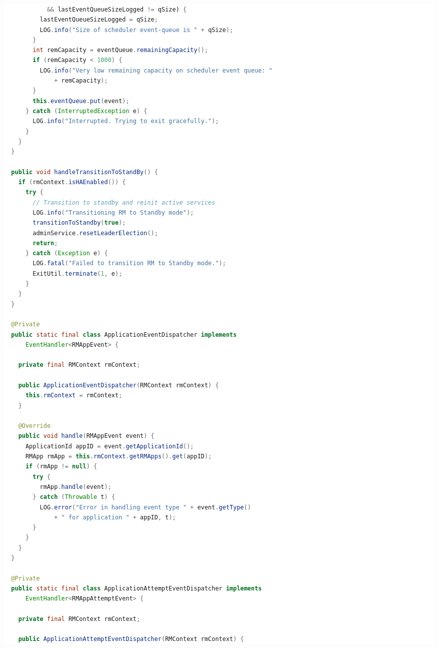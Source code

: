 ```java
            && lastEventQueueSizeLogged != qSize) {
          lastEventQueueSizeLogged = qSize;
          LOG.info("Size of scheduler event-queue is " + qSize);
        }
        int remCapacity = eventQueue.remainingCapacity();
        if (remCapacity < 1000) {
          LOG.info("Very low remaining capacity on scheduler event queue: "
              + remCapacity);
        }
        this.eventQueue.put(event);
      } catch (InterruptedException e) {
        LOG.info("Interrupted. Trying to exit gracefully.");
      }
    }
  }

  public void handleTransitionToStandBy() {
    if (rmContext.isHAEnabled()) {
      try {
        // Transition to standby and reinit active services
        LOG.info("Transitioning RM to Standby mode");
        transitionToStandby(true);
        adminService.resetLeaderElection();
        return;
      } catch (Exception e) {
        LOG.fatal("Failed to transition RM to Standby mode.");
        ExitUtil.terminate(1, e);
      }
    }
  }

  @Private
  public static final class ApplicationEventDispatcher implements
      EventHandler<RMAppEvent> {

    private final RMContext rmContext;

    public ApplicationEventDispatcher(RMContext rmContext) {
      this.rmContext = rmContext;
    }

    @Override
    public void handle(RMAppEvent event) {
      ApplicationId appID = event.getApplicationId();
      RMApp rmApp = this.rmContext.getRMApps().get(appID);
      if (rmApp != null) {
        try {
          rmApp.handle(event);
        } catch (Throwable t) {
          LOG.error("Error in handling event type " + event.getType()
              + " for application " + appID, t);
        }
      }
    }
  }

  @Private
  public static final class ApplicationAttemptEventDispatcher implements
      EventHandler<RMAppAttemptEvent> {

    private final RMContext rmContext;

    public ApplicationAttemptEventDispatcher(RMContext rmContext) {
```